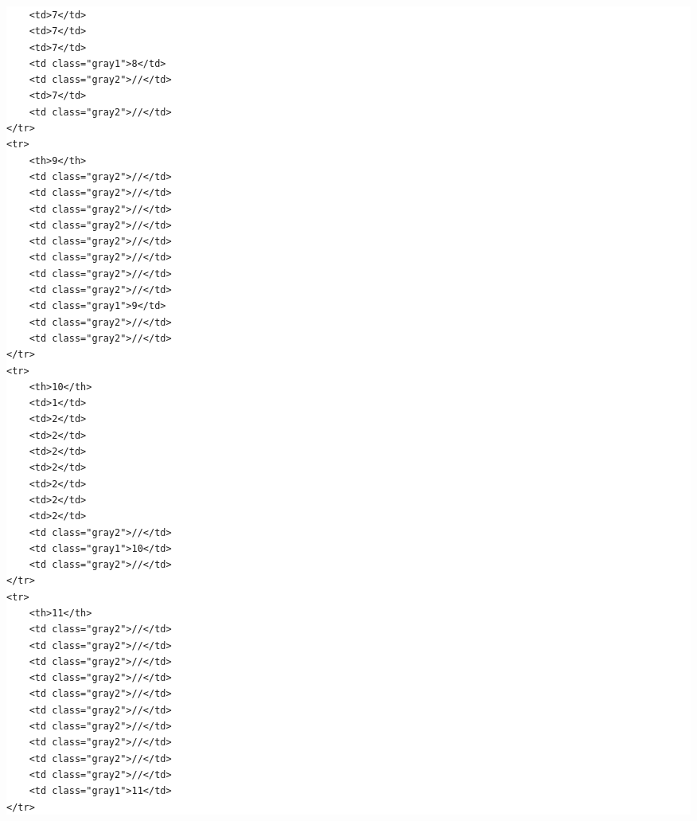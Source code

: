        <td>7</td>
        <td>7</td>
        <td>7</td>
        <td class="gray1">8</td>
        <td class="gray2">//</td>
        <td>7</td>
        <td class="gray2">//</td>
    </tr>
    <tr>
        <th>9</th>
        <td class="gray2">//</td>
        <td class="gray2">//</td>
        <td class="gray2">//</td>
        <td class="gray2">//</td>
        <td class="gray2">//</td>
        <td class="gray2">//</td>
        <td class="gray2">//</td>
        <td class="gray2">//</td>
        <td class="gray1">9</td>
        <td class="gray2">//</td>
        <td class="gray2">//</td>
    </tr>
    <tr>
        <th>10</th>
        <td>1</td>
        <td>2</td>
        <td>2</td>
        <td>2</td>
        <td>2</td>
        <td>2</td>
        <td>2</td>
        <td>2</td>
        <td class="gray2">//</td>
        <td class="gray1">10</td>
        <td class="gray2">//</td>
    </tr>
    <tr>
        <th>11</th>
        <td class="gray2">//</td>
        <td class="gray2">//</td>
        <td class="gray2">//</td>
        <td class="gray2">//</td>
        <td class="gray2">//</td>
        <td class="gray2">//</td>
        <td class="gray2">//</td>
        <td class="gray2">//</td>
        <td class="gray2">//</td>
        <td class="gray2">//</td>
        <td class="gray1">11</td>
    </tr>
</table>
